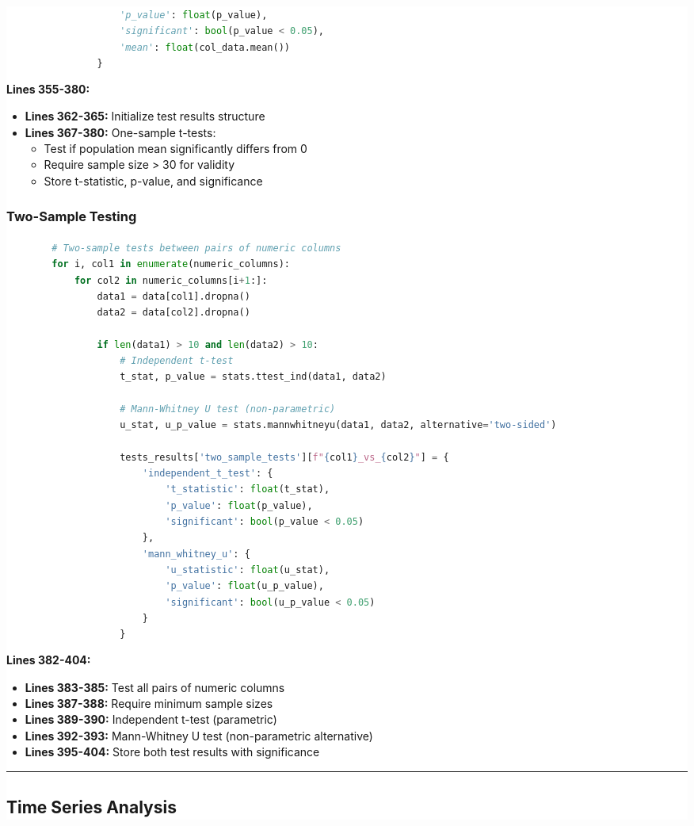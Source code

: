```python
                    'p_value': float(p_value),
                    'significant': bool(p_value < 0.05),
                    'mean': float(col_data.mean())
                }
```

**Lines 355-380:**
- **Lines 362-365:** Initialize test results structure
- **Lines 367-380:** One-sample t-tests:
  - Test if population mean significantly differs from 0
  - Require sample size > 30 for validity
  - Store t-statistic, p-value, and significance

### Two-Sample Testing

```python
        # Two-sample tests between pairs of numeric columns
        for i, col1 in enumerate(numeric_columns):
            for col2 in numeric_columns[i+1:]:
                data1 = data[col1].dropna()
                data2 = data[col2].dropna()
                
                if len(data1) > 10 and len(data2) > 10:
                    # Independent t-test
                    t_stat, p_value = stats.ttest_ind(data1, data2)
                    
                    # Mann-Whitney U test (non-parametric)
                    u_stat, u_p_value = stats.mannwhitneyu(data1, data2, alternative='two-sided')
                    
                    tests_results['two_sample_tests'][f"{col1}_vs_{col2}"] = {
                        'independent_t_test': {
                            't_statistic': float(t_stat),
                            'p_value': float(p_value),
                            'significant': bool(p_value < 0.05)
                        },
                        'mann_whitney_u': {
                            'u_statistic': float(u_stat),
                            'p_value': float(u_p_value),
                            'significant': bool(u_p_value < 0.05)
                        }
                    }
```

**Lines 382-404:**
- **Lines 383-385:** Test all pairs of numeric columns
- **Lines 387-388:** Require minimum sample sizes
- **Lines 389-390:** Independent t-test (parametric)
- **Lines 392-393:** Mann-Whitney U test (non-parametric alternative)
- **Lines 395-404:** Store both test results with significance

---

## Time Series Analysis
